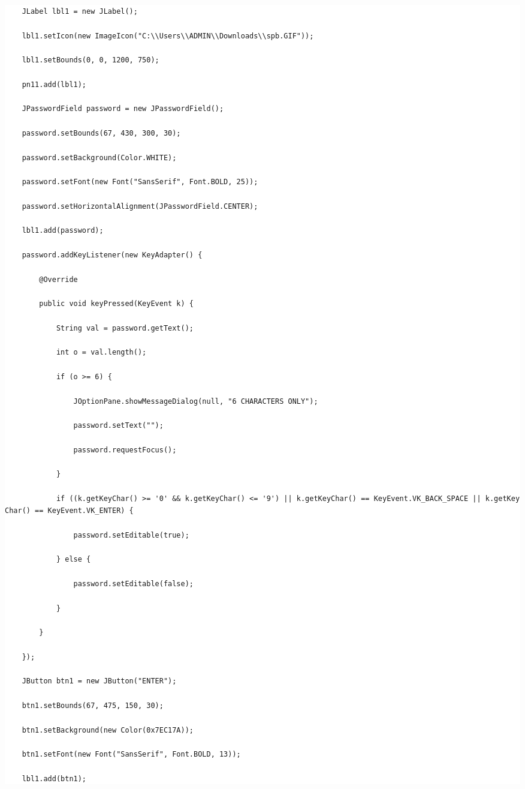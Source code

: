         JLabel lbl1 = new JLabel();
 
        lbl1.setIcon(new ImageIcon("C:\\Users\\ADMIN\\Downloads\\spb.GIF"));
 
        lbl1.setBounds(0, 0, 1200, 750);
 
        pn11.add(lbl1);
 
        JPasswordField password = new JPasswordField();
 
        password.setBounds(67, 430, 300, 30);
 
        password.setBackground(Color.WHITE);
 
        password.setFont(new Font("SansSerif", Font.BOLD, 25));
 
        password.setHorizontalAlignment(JPasswordField.CENTER);
 
        lbl1.add(password);
 
        password.addKeyListener(new KeyAdapter() {
 
            @Override
 
            public void keyPressed(KeyEvent k) {
 
                String val = password.getText();
 
                int o = val.length();
 
                if (o >= 6) {
 
                    JOptionPane.showMessageDialog(null, "6 CHARACTERS ONLY");
 
                    password.setText("");
 
                    password.requestFocus();
 
                }
 
                if ((k.getKeyChar() >= '0' && k.getKeyChar() <= '9') || k.getKeyChar() == KeyEvent.VK_BACK_SPACE || k.getKeyChar() == KeyEvent.VK_ENTER) {
 
                    password.setEditable(true);
 
                } else {
 
                    password.setEditable(false);
 
                }
 
            }
 
        });
 
        JButton btn1 = new JButton("ENTER");
 
        btn1.setBounds(67, 475, 150, 30);
 
        btn1.setBackground(new Color(0x7EC17A));
 
        btn1.setFont(new Font("SansSerif", Font.BOLD, 13));
 
        lbl1.add(btn1);
 
